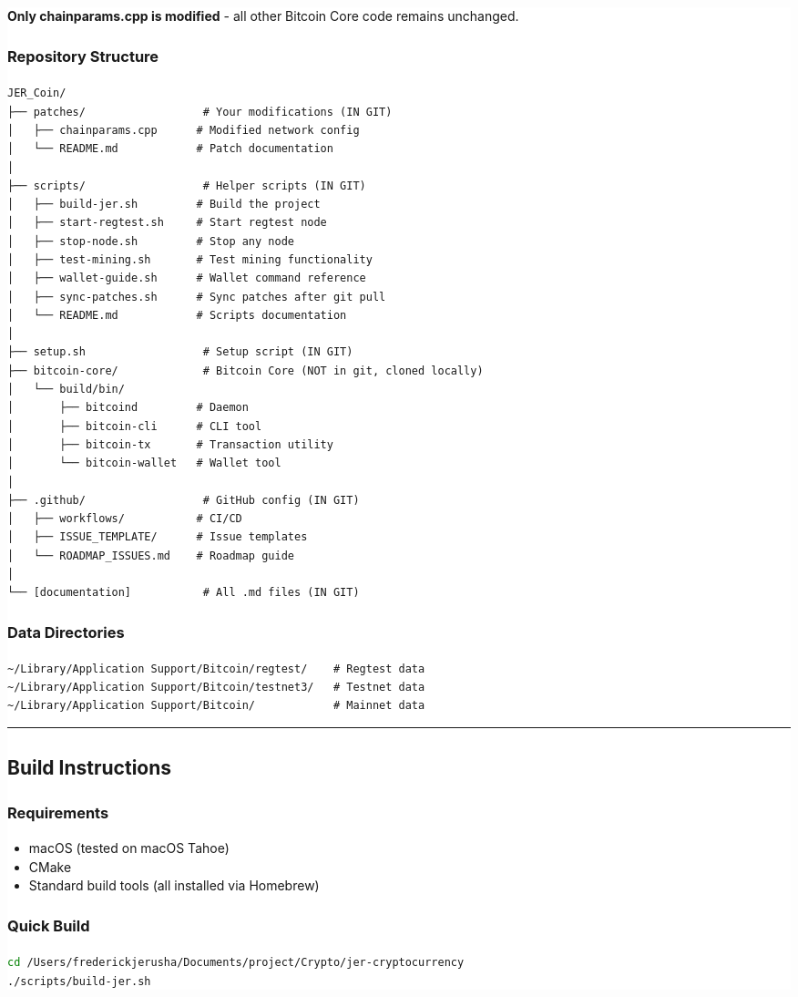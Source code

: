 **Only chainparams.cpp is modified** - all other Bitcoin Core code remains unchanged.

### Repository Structure
```
JER_Coin/
├── patches/                  # Your modifications (IN GIT)
│   ├── chainparams.cpp      # Modified network config
│   └── README.md            # Patch documentation
│
├── scripts/                  # Helper scripts (IN GIT)
│   ├── build-jer.sh         # Build the project
│   ├── start-regtest.sh     # Start regtest node
│   ├── stop-node.sh         # Stop any node
│   ├── test-mining.sh       # Test mining functionality
│   ├── wallet-guide.sh      # Wallet command reference
│   ├── sync-patches.sh      # Sync patches after git pull
│   └── README.md            # Scripts documentation
│
├── setup.sh                  # Setup script (IN GIT)
├── bitcoin-core/             # Bitcoin Core (NOT in git, cloned locally)
│   └── build/bin/
│       ├── bitcoind         # Daemon
│       ├── bitcoin-cli      # CLI tool
│       ├── bitcoin-tx       # Transaction utility
│       └── bitcoin-wallet   # Wallet tool
│
├── .github/                  # GitHub config (IN GIT)
│   ├── workflows/           # CI/CD
│   ├── ISSUE_TEMPLATE/      # Issue templates
│   └── ROADMAP_ISSUES.md    # Roadmap guide
│
└── [documentation]           # All .md files (IN GIT)
```

### Data Directories
```
~/Library/Application Support/Bitcoin/regtest/    # Regtest data
~/Library/Application Support/Bitcoin/testnet3/   # Testnet data
~/Library/Application Support/Bitcoin/            # Mainnet data
```

---

## Build Instructions

### Requirements
- macOS (tested on macOS Tahoe)
- CMake
- Standard build tools (all installed via Homebrew)

### Quick Build
```bash
cd /Users/frederickjerusha/Documents/project/Crypto/jer-cryptocurrency
./scripts/build-jer.sh
```
